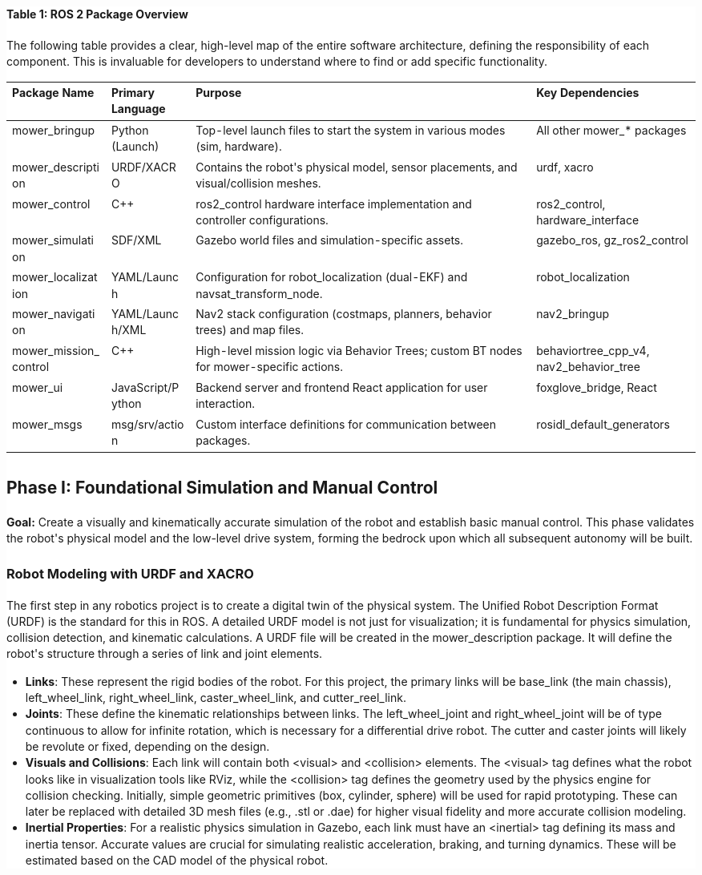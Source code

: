 #### **Table 1: ROS 2 Package Overview**

The following table provides a clear, high-level map of the entire software architecture, defining the responsibility of each component. This is invaluable for developers to understand where to find or add specific functionality.

| Package Name | Primary Language | Purpose | Key Dependencies |
| :--- | :--- | :--- | :--- |
| mower\_bringup | Python (Launch) | Top-level launch files to start the system in various modes (sim, hardware). | All other mower\_\* packages |
| mower\_description | URDF/XACRO | Contains the robot's physical model, sensor placements, and visual/collision meshes. | urdf, xacro |
| mower\_control | C++ | ros2\_control hardware interface implementation and controller configurations. | ros2\_control, hardware\_interface |
| mower\_simulation | SDF/XML | Gazebo world files and simulation-specific assets. | gazebo\_ros, gz\_ros2\_control |
| mower\_localization | YAML/Launch | Configuration for robot\_localization (dual-EKF) and navsat\_transform\_node. | robot\_localization |
| mower\_navigation | YAML/Launch/XML | Nav2 stack configuration (costmaps, planners, behavior trees) and map files. | nav2\_bringup |
| mower\_mission\_control | C++ | High-level mission logic via Behavior Trees; custom BT nodes for mower-specific actions. | behaviortree\_cpp\_v4, nav2\_behavior\_tree |
| mower\_ui | JavaScript/Python | Backend server and frontend React application for user interaction. | foxglove\_bridge, React |
| mower\_msgs | msg/srv/action | Custom interface definitions for communication between packages. | rosidl\_default\_generators |

## **Phase I: Foundational Simulation and Manual Control**

**Goal:** Create a visually and kinematically accurate simulation of the robot and establish basic manual control. This phase validates the robot's physical model and the low-level drive system, forming the bedrock upon which all subsequent autonomy will be built.

### **Robot Modeling with URDF and XACRO**

The first step in any robotics project is to create a digital twin of the physical system. The Unified Robot Description Format (URDF) is the standard for this in ROS. A detailed URDF model is not just for visualization; it is fundamental for physics simulation, collision detection, and kinematic calculations.
A URDF file will be created in the mower\_description package. It will define the robot's structure through a series of link and joint elements.

*   **Links**: These represent the rigid bodies of the robot. For this project, the primary links will be base\_link (the main chassis), left\_wheel\_link, right\_wheel\_link, caster\_wheel\_link, and cutter\_reel\_link.
*   **Joints**: These define the kinematic relationships between links. The left\_wheel\_joint and right\_wheel\_joint will be of type continuous to allow for infinite rotation, which is necessary for a differential drive robot. The cutter and caster joints will likely be revolute or fixed, depending on the design.
*   **Visuals and Collisions**: Each link will contain both \<visual\> and \<collision\> elements. The \<visual\> tag defines what the robot looks like in visualization tools like RViz, while the \<collision\> tag defines the geometry used by the physics engine for collision checking. Initially, simple geometric primitives (box, cylinder, sphere) will be used for rapid prototyping. These can later be replaced with detailed 3D mesh files (e.g., .stl or .dae) for higher visual fidelity and more accurate collision modeling.
*   **Inertial Properties**: For a realistic physics simulation in Gazebo, each link must have an \<inertial\> tag defining its mass and inertia tensor. Accurate values are crucial for simulating realistic acceleration, braking, and turning dynamics. These will be estimated based on the CAD model of the physical robot.
